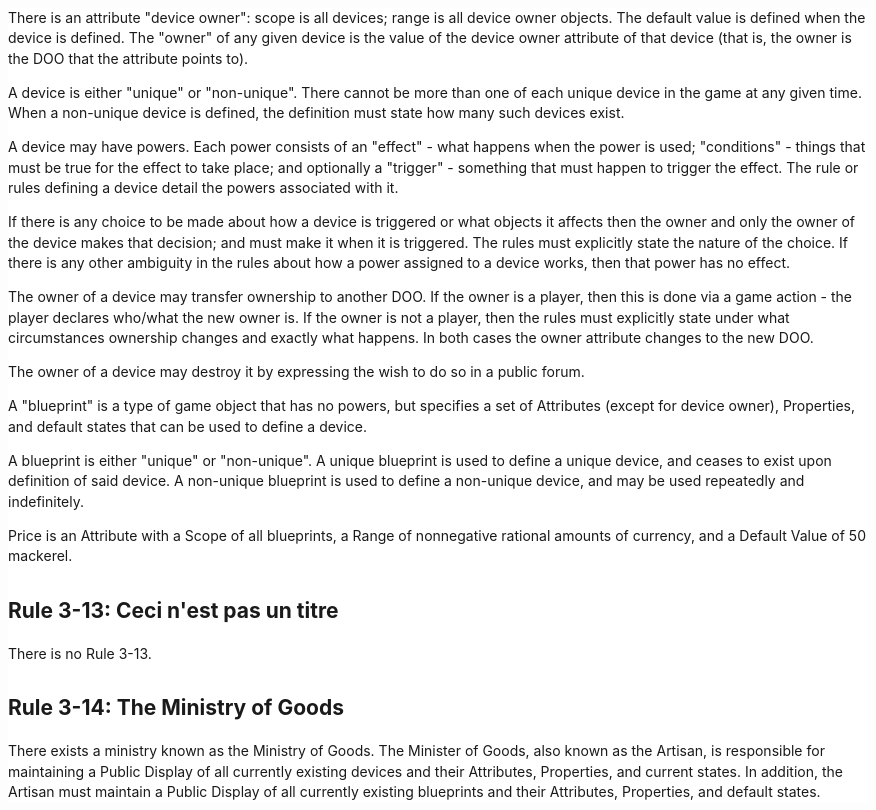 There is an attribute "device owner": scope is all devices; range is
all device owner objects. The default value is defined when the device
is defined. The "owner" of any given device is the value of the device
owner attribute of that device (that is, the owner is the DOO that the
attribute points to).

A device is either "unique" or "non-unique". There cannot be more than
one of each unique device in the game at any given time. When a
non-unique device is defined, the definition must state how many such
devices exist.

A device may have powers. Each power consists of an "effect" - what
happens when the power is used; "conditions" - things that must be
true for the effect to take place; and optionally a "trigger" -
something that must happen to trigger the effect. The rule or rules
defining a device detail the powers associated with it.

If there is any choice to be made about how a device is triggered or
what objects it affects then the owner and only the owner of the
device makes that decision; and must make it when it is triggered. The
rules must explicitly state the nature of the choice. If there is any
other ambiguity in the rules about how a power assigned to a device
works, then that power has no effect.

The owner of a device may transfer ownership to another DOO. If the
owner is a player, then this is done via a game action - the player
declares who/what the new owner is. If the owner is not a player, then
the rules must explicitly state under what circumstances ownership
changes and exactly what happens. In both cases the owner attribute
changes to the new DOO.

The owner of a device may destroy it by expressing the wish to do so
in a public forum.

A "blueprint" is a type of game object that has no powers, but
specifies a set of Attributes (except for device owner), Properties,
and default states that can be used to define a device.

A blueprint is either "unique" or "non-unique". A unique blueprint is
used to define a unique device, and ceases to exist upon definition of
said device. A non-unique blueprint is used to define a non-unique
device, and may be used repeatedly and indefinitely.

Price is an Attribute with a Scope of all blueprints, a Range of
nonnegative rational amounts of currency, and a Default Value of 50
mackerel.

## Rule 3-13: Ceci n'est pas un titre

There is no Rule 3-13.

## Rule 3-14: The Ministry of Goods

There exists a ministry known as the Ministry of Goods. The Minister
of Goods, also known as the Artisan, is responsible for maintaining a
Public Display of all currently existing devices and their Attributes,
Properties, and current states. In addition, the Artisan must maintain
a Public Display of all currently existing blueprints and their
Attributes, Properties, and default states.
